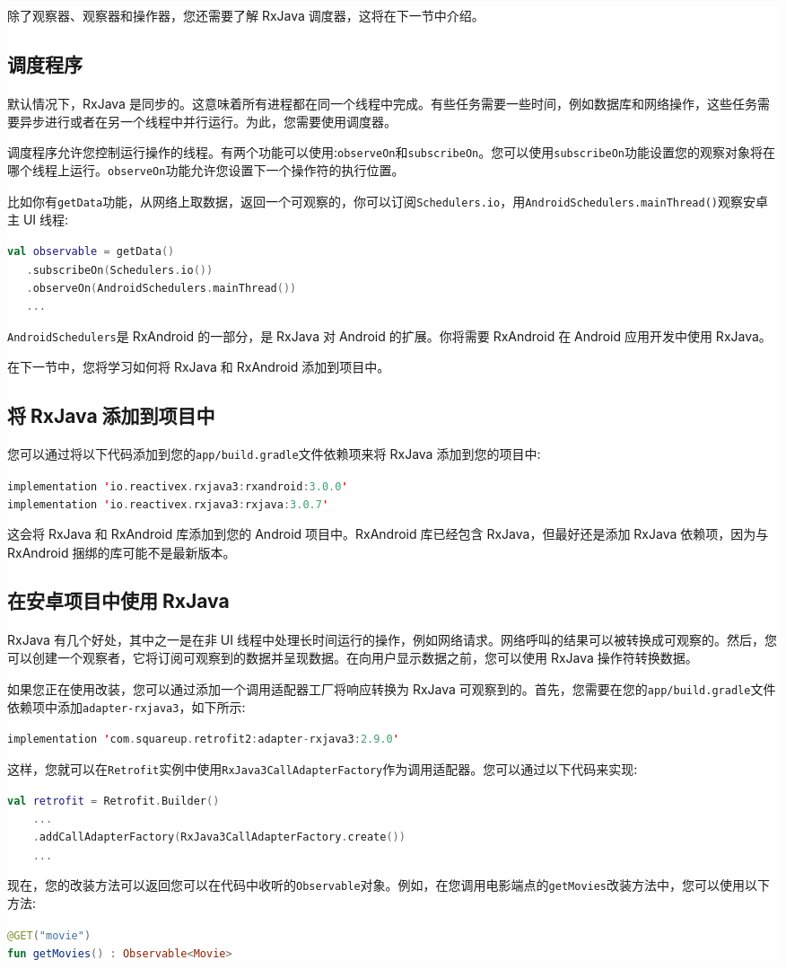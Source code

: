 除了观察器、观察器和操作器，您还需要了解 RxJava 调度器，这将在下一节中介绍。

## 调度程序

默认情况下，RxJava 是同步的。这意味着所有进程都在同一个线程中完成。有些任务需要一些时间，例如数据库和网络操作，这些任务需要异步进行或者在另一个线程中并行运行。为此，您需要使用调度器。

调度程序允许您控制运行操作的线程。有两个功能可以使用:`observeOn`和`subscribeOn`。您可以使用`subscribeOn`功能设置您的观察对象将在哪个线程上运行。`observeOn`功能允许您设置下一个操作符的执行位置。

比如你有`getData`功能，从网络上取数据，返回一个可观察的，你可以订阅`Schedulers.io`，用`AndroidSchedulers.mainThread()`观察安卓主 UI 线程:

```kt
val observable = getData()
   .subscribeOn(Schedulers.io())
   .observeOn(AndroidSchedulers.mainThread())
   ...
```

`AndroidSchedulers`是 RxAndroid 的一部分，是 RxJava 对 Android 的扩展。你将需要 RxAndroid 在 Android 应用开发中使用 RxJava。

在下一节中，您将学习如何将 RxJava 和 RxAndroid 添加到项目中。

## 将 RxJava 添加到项目中

您可以通过将以下代码添加到您的`app/build.gradle`文件依赖项来将 RxJava 添加到您的项目中:

```kt
implementation 'io.reactivex.rxjava3:rxandroid:3.0.0'
implementation 'io.reactivex.rxjava3:rxjava:3.0.7'
```

这会将 RxJava 和 RxAndroid 库添加到您的 Android 项目中。RxAndroid 库已经包含 RxJava，但最好还是添加 RxJava 依赖项，因为与 RxAndroid 捆绑的库可能不是最新版本。

## 在安卓项目中使用 RxJava

RxJava 有几个好处，其中之一是在非 UI 线程中处理长时间运行的操作，例如网络请求。网络呼叫的结果可以被转换成可观察的。然后，您可以创建一个观察者，它将订阅可观察到的数据并呈现数据。在向用户显示数据之前，您可以使用 RxJava 操作符转换数据。

如果您正在使用改装，您可以通过添加一个调用适配器工厂将响应转换为 RxJava 可观察到的。首先，您需要在您的`app/build.gradle`文件依赖项中添加`adapter-rxjava3`，如下所示:

```kt
implementation 'com.squareup.retrofit2:adapter-rxjava3:2.9.0'
```

这样，您就可以在`Retrofit`实例中使用`RxJava3CallAdapterFactory`作为调用适配器。您可以通过以下代码来实现:

```kt
val retrofit = Retrofit.Builder()
    ...
    .addCallAdapterFactory(RxJava3CallAdapterFactory.create())
    ...
```

现在，您的改装方法可以返回您可以在代码中收听的`Observable`对象。例如，在您调用电影端点的`getMovies`改装方法中，您可以使用以下方法:

```kt
@GET("movie")
fun getMovies() : Observable<Movie>
```
